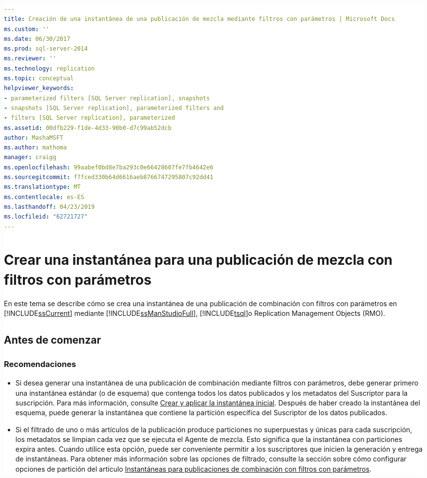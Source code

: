 ```yaml
---
title: Creación de una instantánea de una publicación de mezcla mediante filtros con parámetros | Microsoft Docs
ms.custom: ''
ms.date: 06/30/2017
ms.prod: sql-server-2014
ms.reviewer: ''
ms.technology: replication
ms.topic: conceptual
helpviewer_keywords:
- parameterized filters [SQL Server replication], snapshots
- snapshots [SQL Server replication], parameterized filters and
- filters [SQL Server replication], parameterized
ms.assetid: 00dfb229-f1de-4d33-90b0-d7c99ab52dcb
author: MashaMSFT
ms.author: mathoma
manager: craigg
ms.openlocfilehash: 99aabef0bd8e7ba293c0e66428607fe7fb4642e6
ms.sourcegitcommit: f7fced330b64d6616aeb8766747295807c92dd41
ms.translationtype: MT
ms.contentlocale: es-ES
ms.lasthandoff: 04/23/2019
ms.locfileid: "62721727"
---
```

# <a name="create-a-snapshot-for-a-merge-publication-with-parameterized-filters"></a>Crear una instantánea para una publicación de mezcla con filtros con parámetros
  En este tema se describe cómo se crea una instantánea de una publicación de combinación con filtros con parámetros en [!INCLUDE[ssCurrent](../../includes/sscurrent-md.md)] mediante [!INCLUDE[ssManStudioFull](../../includes/ssmanstudiofull-md.md)], [!INCLUDE[tsql](../../includes/tsql-md.md)]o Replication Management Objects (RMO).  
  
  
##  <a name="BeforeYouBegin"></a> Antes de comenzar  
  
###  <a name="Recommendations"></a> Recomendaciones  
  
-   Si desea generar una instantánea de una publicación de combinación mediante filtros con parámetros, debe generar primero una instantánea estándar (o de esquema) que contenga todos los datos publicados y los metadatos del Suscriptor para la suscripción. Para más información, consulte [Crear y aplicar la instantánea inicial](create-and-apply-the-initial-snapshot.md). Después de haber creado la instantánea del esquema, puede generar la instantánea que contiene la partición específica del Suscriptor de los datos publicados.  
  
-   Si el filtrado de uno o más artículos de la publicación produce particiones no superpuestas y únicas para cada suscripción, los metadatos se limpian cada vez que se ejecuta el Agente de mezcla. Esto significa que la instantánea con particiones expira antes. Cuando utilice esta opción, puede ser conveniente permitir a los suscriptores que inicien la generación y entrega de instantáneas. Para obtener más información sobre las opciones de filtrado, consulte la sección sobre cómo configurar opciones de partición del artículo [Instantáneas para publicaciones de combinación con filtros con parámetros](snapshots-for-merge-publications-with-parameterized-filters.md).  
  